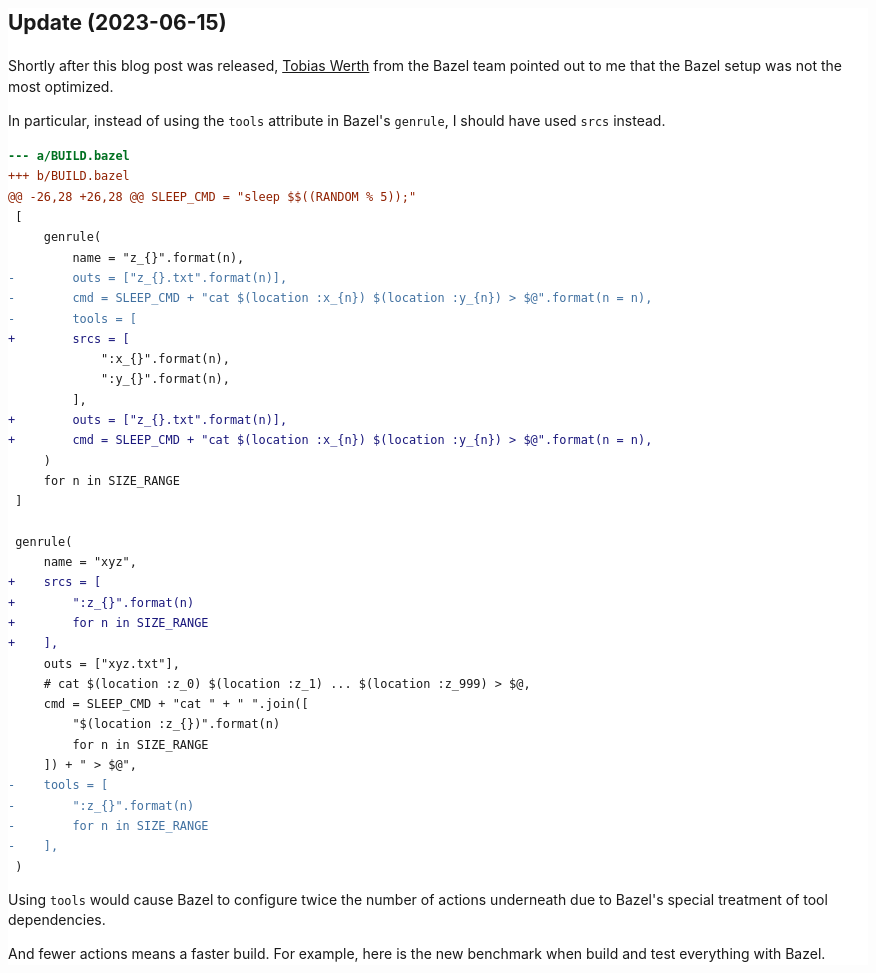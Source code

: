 ## Update (2023-06-15)

Shortly after this blog post was released, [Tobias Werth](https://github.com/meisterT) from the Bazel team pointed out to me
that the Bazel setup was not the most optimized.

In particular, instead of using the `tools` attribute in Bazel's `genrule`, I should have used `srcs` instead.

```diff
--- a/BUILD.bazel
+++ b/BUILD.bazel
@@ -26,28 +26,28 @@ SLEEP_CMD = "sleep $$((RANDOM % 5));"
 [
     genrule(
         name = "z_{}".format(n),
-        outs = ["z_{}.txt".format(n)],
-        cmd = SLEEP_CMD + "cat $(location :x_{n}) $(location :y_{n}) > $@".format(n = n),
-        tools = [
+        srcs = [
             ":x_{}".format(n),
             ":y_{}".format(n),
         ],
+        outs = ["z_{}.txt".format(n)],
+        cmd = SLEEP_CMD + "cat $(location :x_{n}) $(location :y_{n}) > $@".format(n = n),
     )
     for n in SIZE_RANGE
 ]

 genrule(
     name = "xyz",
+    srcs = [
+        ":z_{}".format(n)
+        for n in SIZE_RANGE
+    ],
     outs = ["xyz.txt"],
     # cat $(location :z_0) $(location :z_1) ... $(location :z_999) > $@,
     cmd = SLEEP_CMD + "cat " + " ".join([
         "$(location :z_{})".format(n)
         for n in SIZE_RANGE
     ]) + " > $@",
-    tools = [
-        ":z_{}".format(n)
-        for n in SIZE_RANGE
-    ],
 )
```

Using `tools` would cause Bazel to configure twice the number of actions underneath due to Bazel's special treatment of tool dependencies.

And fewer actions means a faster build.
For example, here is the new benchmark when build and test everything with Bazel.
